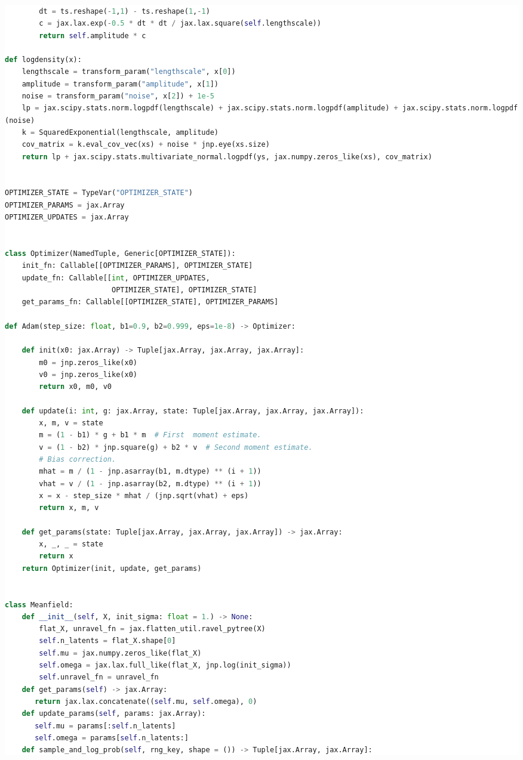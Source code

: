 ```python
        dt = ts.reshape(-1,1) - ts.reshape(1,-1)
        c = jax.lax.exp(-0.5 * dt * dt / jax.lax.square(self.lengthscale))
        return self.amplitude * c
    
def logdensity(x):
    lengthscale = transform_param("lengthscale", x[0])
    amplitude = transform_param("amplitude", x[1])
    noise = transform_param("noise", x[2]) + 1e-5
    lp = jax.scipy.stats.norm.logpdf(lengthscale) + jax.scipy.stats.norm.logpdf(amplitude) + jax.scipy.stats.norm.logpdf(noise)
    k = SquaredExponential(lengthscale, amplitude)
    cov_matrix = k.eval_cov_vec(xs) + noise * jnp.eye(xs.size)
    return lp + jax.scipy.stats.multivariate_normal.logpdf(ys, jax.numpy.zeros_like(xs), cov_matrix)


OPTIMIZER_STATE = TypeVar("OPTIMIZER_STATE")
OPTIMIZER_PARAMS = jax.Array
OPTIMIZER_UPDATES = jax.Array


class Optimizer(NamedTuple, Generic[OPTIMIZER_STATE]):
    init_fn: Callable[[OPTIMIZER_PARAMS], OPTIMIZER_STATE]
    update_fn: Callable[[int, OPTIMIZER_UPDATES,
                         OPTIMIZER_STATE], OPTIMIZER_STATE]
    get_params_fn: Callable[[OPTIMIZER_STATE], OPTIMIZER_PARAMS]

def Adam(step_size: float, b1=0.9, b2=0.999, eps=1e-8) -> Optimizer:

    def init(x0: jax.Array) -> Tuple[jax.Array, jax.Array, jax.Array]:
        m0 = jnp.zeros_like(x0)
        v0 = jnp.zeros_like(x0)
        return x0, m0, v0

    def update(i: int, g: jax.Array, state: Tuple[jax.Array, jax.Array, jax.Array]):
        x, m, v = state
        m = (1 - b1) * g + b1 * m  # First  moment estimate.
        v = (1 - b2) * jnp.square(g) + b2 * v  # Second moment estimate.
        # Bias correction.
        mhat = m / (1 - jnp.asarray(b1, m.dtype) ** (i + 1))
        vhat = v / (1 - jnp.asarray(b2, m.dtype) ** (i + 1))
        x = x - step_size * mhat / (jnp.sqrt(vhat) + eps)
        return x, m, v

    def get_params(state: Tuple[jax.Array, jax.Array, jax.Array]) -> jax.Array:
        x, _, _ = state
        return x
    return Optimizer(init, update, get_params)


class Meanfield:
    def __init__(self, X, init_sigma: float = 1.) -> None:
        flat_X, unravel_fn = jax.flatten_util.ravel_pytree(X)
        self.n_latents = flat_X.shape[0]
        self.mu = jax.numpy.zeros_like(flat_X)
        self.omega = jax.lax.full_like(flat_X, jnp.log(init_sigma))
        self.unravel_fn = unravel_fn
    def get_params(self) -> jax.Array:
       return jax.lax.concatenate((self.mu, self.omega), 0)
    def update_params(self, params: jax.Array):
       self.mu = params[:self.n_latents]
       self.omega = params[self.n_latents:]
    def sample_and_log_prob(self, rng_key, shape = ()) -> Tuple[jax.Array, jax.Array]:
```